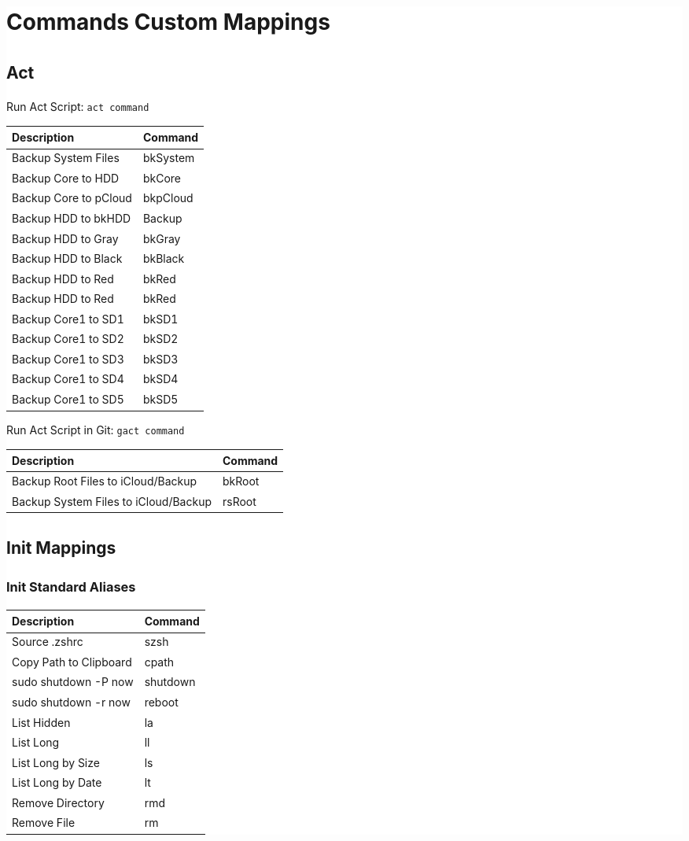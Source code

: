 # Commands Custom Mappings

## Act

Run Act Script: `act command`

| Description           | Command  |
| :-------------------- | :------- |
| Backup System Files   | bkSystem |
| Backup Core to HDD    | bkCore   |
| Backup Core to pCloud | bkpCloud |
| Backup HDD to bkHDD   | Backup   |
| Backup HDD to Gray    | bkGray   |
| Backup HDD to Black   | bkBlack  |
| Backup HDD to Red     | bkRed    |
| Backup HDD to Red     | bkRed    |
| Backup Core1 to SD1   | bkSD1    |
| Backup Core1 to SD2   | bkSD2    |
| Backup Core1 to SD3   | bkSD3    |
| Backup Core1 to SD4   | bkSD4    |
| Backup Core1 to SD5   | bkSD5    |

Run Act Script in Git: `gact command`

| Description                          | Command |
| :----------------------------------- | :------ |
| Backup Root Files to iCloud/Backup   | bkRoot  |
| Backup System Files to iCloud/Backup | rsRoot  |

## Init Mappings

### Init Standard Aliases

| Description               | Command      |
| :------------------------ | :----------- |
| Source .zshrc             | szsh         |
| Copy Path to Clipboard    | cpath        |
| sudo shutdown -P now      | shutdown     |
| sudo shutdown -r now      | reboot       |
| List Hidden               | la           |
| List Long                 | ll           |
| List Long by Size         | ls           |
| List Long by Date         | lt           |
| Remove Directory          | rmd          |
| Remove File               | rm           |